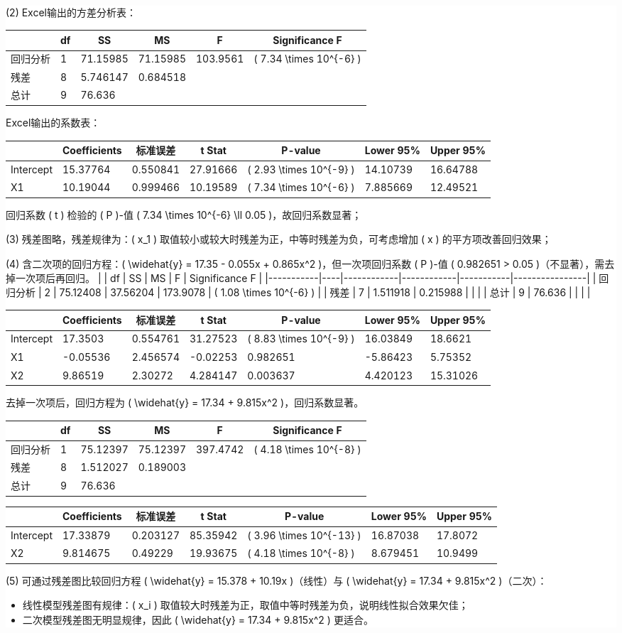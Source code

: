 (2) Excel输出的方差分析表：

|           | df | SS         | MS         | F         | Significance F |
|-----------|----|------------|------------|-----------|----------------|
| 回归分析  | 1  | 71.15985   | 71.15985   | 103.9561  | \( 7.34 \times 10^{-6} \) |
| 残差      | 8  | 5.746147   | 0.684518   |           |                |
| 总计      | 9  | 76.636     |            |           |                |

Excel输出的系数表：

|           | Coefficients | 标准误差   | t Stat    | P-value        | Lower 95% | Upper 95% |
|-----------|--------------|------------|-----------|----------------|-----------|-----------|
| Intercept | 15.37764     | 0.550841   | 27.91666  | \( 2.93 \times 10^{-9} \) | 14.10739  | 16.64788  |
| X1        | 10.19044     | 0.999466   | 10.19589  | \( 7.34 \times 10^{-6} \) | 7.885669  | 12.49521  |

回归系数 \( t \) 检验的 \( P \)-值 \( 7.34 \times 10^{-6} \ll 0.05 \)，故回归系数显著；

(3) 残差图略，残差规律为：\( x_1 \) 取值较小或较大时残差为正，中等时残差为负，可考虑增加 \( x \) 的平方项改善回归效果；

(4) 含二次项的回归方程：\( \widehat{y} = 17.35 - 0.055x + 0.865x^2 \)，但一次项回归系数 \( P \)-值 \( 0.982651 > 0.05 \)（不显著），需去掉一次项后再回归。
|           | df | SS         | MS         | F         | Significance F |
|-----------|----|------------|------------|-----------|----------------|
| 回归分析  | 2  | 75.12408   | 37.56204   | 173.9078  | \( 1.08 \times 10^{-6} \) |
| 残差      | 7  | 1.511918   | 0.215988   |           |                |
| 总计      | 9  | 76.636     |            |           |                |

|           | Coefficients | 标准误差   | t Stat    | P-value        | Lower 95% | Upper 95% |
|-----------|--------------|------------|-----------|----------------|-----------|-----------|
| Intercept | 17.3503      | 0.554761   | 31.27523  | \( 8.83 \times 10^{-9} \) | 16.03849  | 18.6621   |
| X1        | -0.05536     | 2.456574   | -0.02253  | 0.982651       | -5.86423  | 5.75352   |
| X2        | 9.86519      | 2.30272    | 4.284147  | 0.003637       | 4.420123  | 15.31026  |

去掉一次项后，回归方程为 \( \widehat{y} = 17.34 + 9.815x^2 \)，回归系数显著。

|           | df | SS         | MS         | F         | Significance F |
|-----------|----|------------|------------|-----------|----------------|
| 回归分析  | 1  | 75.12397   | 75.12397   | 397.4742  | \( 4.18 \times 10^{-8} \) |
| 残差      | 8  | 1.512027   | 0.189003   |           |                |
| 总计      | 9  | 76.636     |            |           |                |

|           | Coefficients | 标准误差   | t Stat    | P-value        | Lower 95% | Upper 95% |
|-----------|--------------|------------|-----------|----------------|-----------|-----------|
| Intercept | 17.33879     | 0.203127   | 85.35942  | \( 3.96 \times 10^{-13} \) | 16.87038  | 17.8072   |
| X2        | 9.814675     | 0.49229    | 19.93675  | \( 4.18 \times 10^{-8} \) | 8.679451  | 10.9499   |

(5) 可通过残差图比较回归方程 \( \widehat{y} = 15.378 + 10.19x \)（线性）与 \( \widehat{y} = 17.34 + 9.815x^2 \)（二次）：
- 线性模型残差图有规律：\( x_i \) 取值较大时残差为正，取值中等时残差为负，说明线性拟合效果欠佳；
- 二次模型残差图无明显规律，因此 \( \widehat{y} = 17.34 + 9.815x^2 \) 更适合。
<answer/>